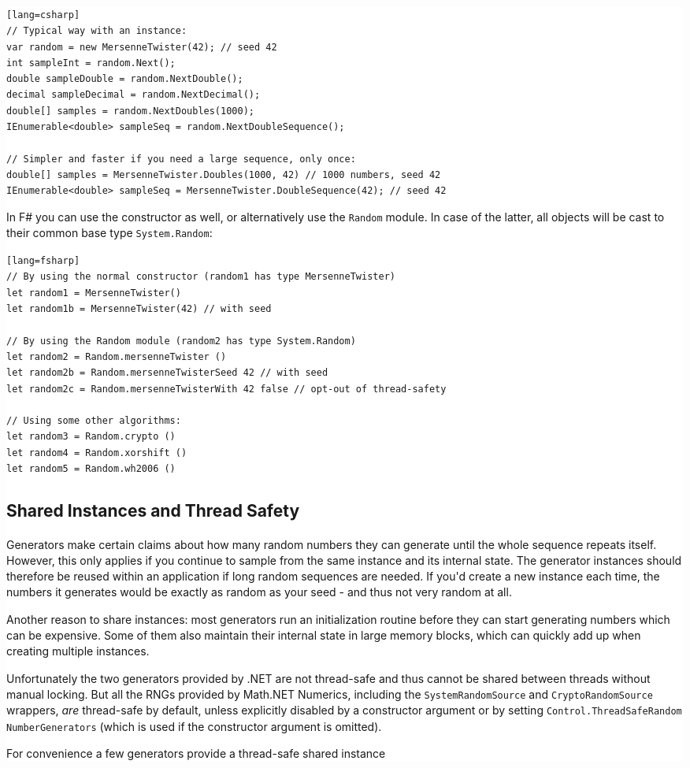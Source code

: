     [lang=csharp]
    // Typical way with an instance:
    var random = new MersenneTwister(42); // seed 42
    int sampleInt = random.Next();
    double sampleDouble = random.NextDouble();
    decimal sampleDecimal = random.NextDecimal();
    double[] samples = random.NextDoubles(1000);
    IEnumerable<double> sampleSeq = random.NextDoubleSequence();

    // Simpler and faster if you need a large sequence, only once:
    double[] samples = MersenneTwister.Doubles(1000, 42) // 1000 numbers, seed 42
    IEnumerable<double> sampleSeq = MersenneTwister.DoubleSequence(42); // seed 42

In F# you can use the constructor as well, or alternatively use the `Random` module.
In case of the latter, all objects will be cast to their common base type `System.Random`:

    [lang=fsharp]
    // By using the normal constructor (random1 has type MersenneTwister) 
    let random1 = MersenneTwister()
    let random1b = MersenneTwister(42) // with seed

    // By using the Random module (random2 has type System.Random)
    let random2 = Random.mersenneTwister ()
    let random2b = Random.mersenneTwisterSeed 42 // with seed
    let random2c = Random.mersenneTwisterWith 42 false // opt-out of thread-safety

    // Using some other algorithms:
    let random3 = Random.crypto ()
    let random4 = Random.xorshift ()
    let random5 = Random.wh2006 ()


Shared Instances and Thread Safety
----------------------------------

Generators make certain claims about how many random numbers they can generate
until the whole sequence repeats itself. However, this only applies if you
continue to sample from the same instance and its internal state.
The generator instances should therefore be reused within an application if long
random sequences are needed. If you'd create a new instance each time, the numbers
it generates would be exactly as random as your seed - and thus not very random at all.

Another reason to share instances: most generators run an initialization routine before
they can start generating numbers which can be expensive. Some of them also maintain
their internal state in large memory blocks, which can quickly add up when creating multiple
instances.

Unfortunately the two generators provided by .NET are not thread-safe and thus cannot be
shared between threads without manual locking. But all the RNGs provided by Math.NET Numerics,
including the `SystemRandomSource` and `CryptoRandomSource` wrappers, *are* thread-safe by default,
unless explicitly disabled by a constructor argument or by setting `Control.ThreadSafeRandomNumberGenerators`
(which is used if the constructor argument is omitted).

For convenience a few generators provide a thread-safe shared instance

